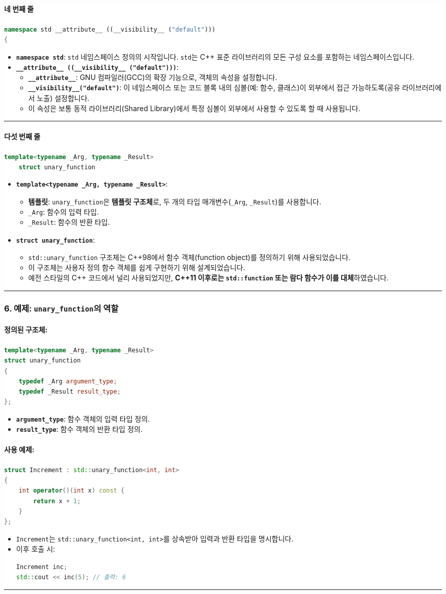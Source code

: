 
#### **네 번째 줄**
```cpp
namespace std __attribute__ ((__visibility__ ("default")))
{
```
- **`namespace std`**: `std` 네임스페이스 정의의 시작입니다. `std`는 C++ 표준 라이브러리의 모든 구성 요소를 포함하는 네임스페이스입니다.
- **`__attribute__ ((__visibility__ ("default")))`**:
  - **`__attribute__`**: GNU 컴파일러(GCC)의 확장 기능으로, 객체의 속성을 설정합니다.
  - **`__visibility__("default")`**: 이 네임스페이스 또는 코드 블록 내의 심볼(예: 함수, 클래스)이 외부에서 접근 가능하도록(공유 라이브러리에서 노출) 설정합니다.
  - 이 속성은 보통 동적 라이브러리(Shared Library)에서 특정 심볼이 외부에서 사용할 수 있도록 할 때 사용됩니다.

---

#### **다섯 번째 줄**
```cpp
template<typename _Arg, typename _Result>
    struct unary_function
```
- **`template<typename _Arg, typename _Result>`**:
  - **템플릿**: `unary_function`은 **템플릿 구조체**로, 두 개의 타입 매개변수(`_Arg`, `_Result`)를 사용합니다.
  - `_Arg`: 함수의 입력 타입.
  - `_Result`: 함수의 반환 타입.

- **`struct unary_function`**:
  - `std::unary_function` 구조체는 C++98에서 함수 객체(function object)를 정의하기 위해 사용되었습니다.
  - 이 구조체는 사용자 정의 함수 객체를 쉽게 구현하기 위해 설계되었습니다.
  - 예전 스타일의 C++ 코드에서 널리 사용되었지만, **C++11 이후로는 `std::function` 또는 람다 함수가 이를 대체**하였습니다.

---

### **6. 예제: `unary_function`의 역할**
#### 정의된 구조체:
```cpp
template<typename _Arg, typename _Result>
struct unary_function
{
    typedef _Arg argument_type;
    typedef _Result result_type;
};
```
- **`argument_type`**: 함수 객체의 입력 타입 정의.
- **`result_type`**: 함수 객체의 반환 타입 정의.

#### 사용 예제:
```cpp
struct Increment : std::unary_function<int, int>
{
    int operator()(int x) const {
        return x + 1;
    }
};
```
- `Increment`는 `std::unary_function<int, int>`를 상속받아 입력과 반환 타입을 명시합니다.
- 이후 호출 시:
  ```cpp
  Increment inc;
  std::cout << inc(5); // 출력: 6
  ```

---